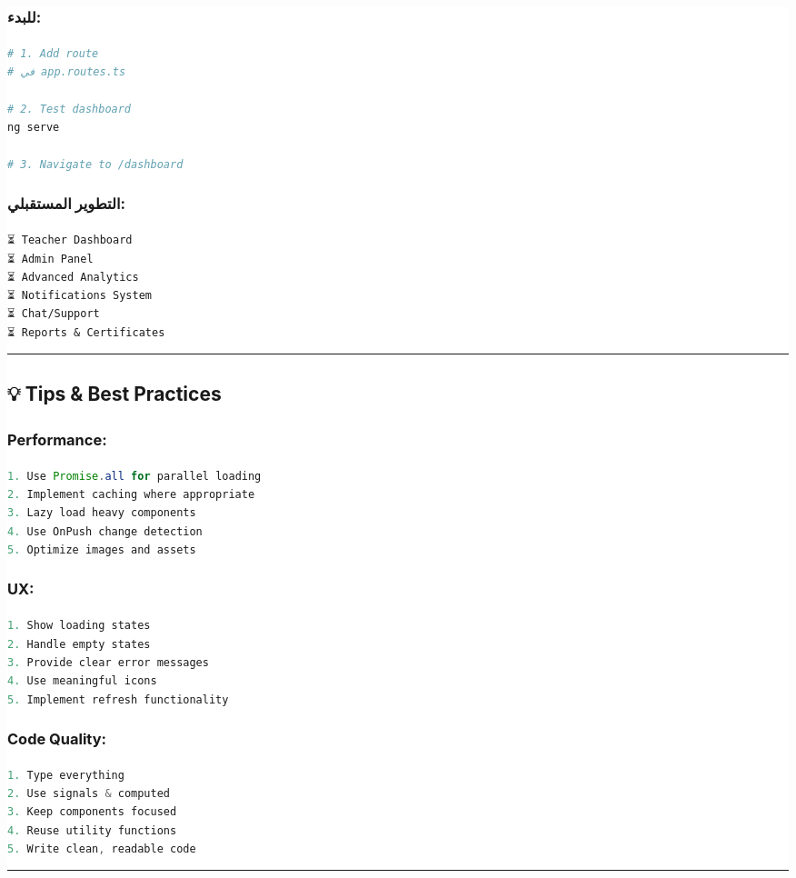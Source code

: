 ### للبدء:
```bash
# 1. Add route
# في app.routes.ts

# 2. Test dashboard
ng serve

# 3. Navigate to /dashboard
```

### التطوير المستقبلي:
```
⏳ Teacher Dashboard
⏳ Admin Panel
⏳ Advanced Analytics
⏳ Notifications System
⏳ Chat/Support
⏳ Reports & Certificates
```

---

## 💡 Tips & Best Practices

### Performance:
```typescript
1. Use Promise.all for parallel loading
2. Implement caching where appropriate
3. Lazy load heavy components
4. Use OnPush change detection
5. Optimize images and assets
```

### UX:
```typescript
1. Show loading states
2. Handle empty states
3. Provide clear error messages
4. Use meaningful icons
5. Implement refresh functionality
```

### Code Quality:
```typescript
1. Type everything
2. Use signals & computed
3. Keep components focused
4. Reuse utility functions
5. Write clean, readable code
```

---
